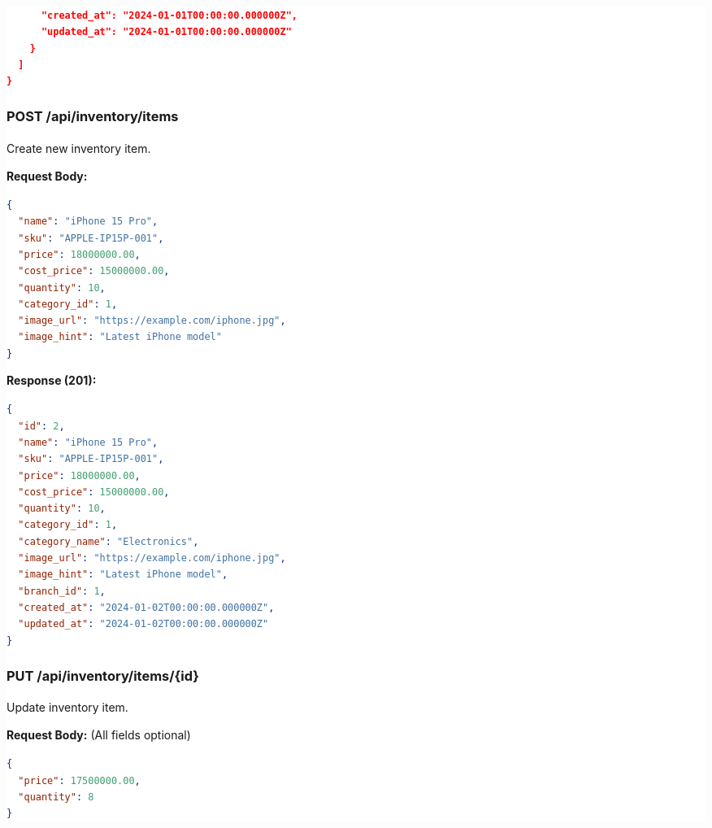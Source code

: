 ```json
      "created_at": "2024-01-01T00:00:00.000000Z",
      "updated_at": "2024-01-01T00:00:00.000000Z"
    }
  ]
}
```

### POST /api/inventory/items
Create new inventory item.

**Request Body:**
```json
{
  "name": "iPhone 15 Pro",
  "sku": "APPLE-IP15P-001",
  "price": 18000000.00,
  "cost_price": 15000000.00,
  "quantity": 10,
  "category_id": 1,
  "image_url": "https://example.com/iphone.jpg",
  "image_hint": "Latest iPhone model"
}
```

**Response (201):**
```json
{
  "id": 2,
  "name": "iPhone 15 Pro",
  "sku": "APPLE-IP15P-001",
  "price": 18000000.00,
  "cost_price": 15000000.00,
  "quantity": 10,
  "category_id": 1,
  "category_name": "Electronics",
  "image_url": "https://example.com/iphone.jpg",
  "image_hint": "Latest iPhone model",
  "branch_id": 1,
  "created_at": "2024-01-02T00:00:00.000000Z",
  "updated_at": "2024-01-02T00:00:00.000000Z"
}
```

### PUT /api/inventory/items/{id}
Update inventory item.

**Request Body:** (All fields optional)
```json
{
  "price": 17500000.00,
  "quantity": 8
}
```
